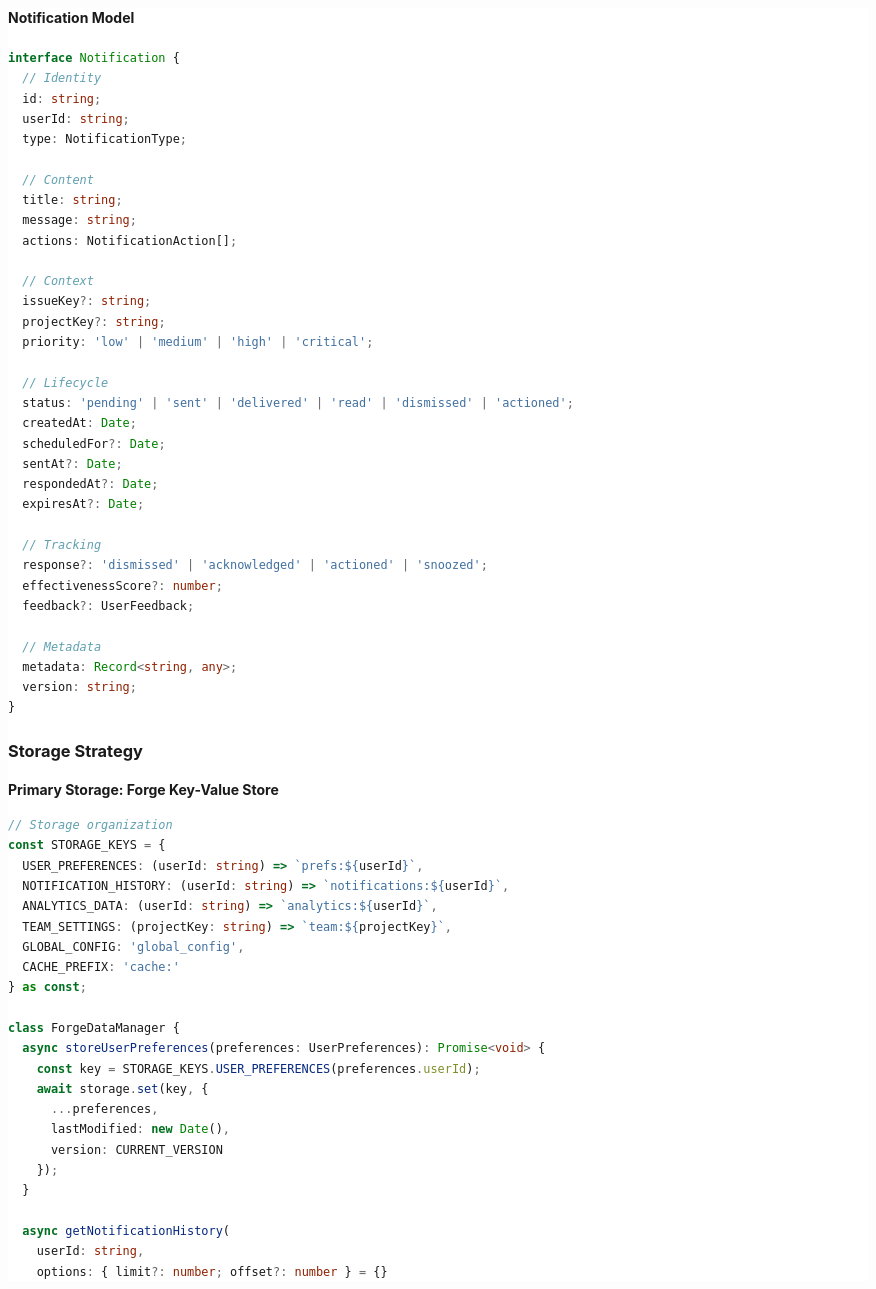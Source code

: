 #### Notification Model
```typescript
interface Notification {
  // Identity
  id: string;
  userId: string;
  type: NotificationType;
  
  // Content
  title: string;
  message: string;
  actions: NotificationAction[];
  
  // Context
  issueKey?: string;
  projectKey?: string;
  priority: 'low' | 'medium' | 'high' | 'critical';
  
  // Lifecycle
  status: 'pending' | 'sent' | 'delivered' | 'read' | 'dismissed' | 'actioned';
  createdAt: Date;
  scheduledFor?: Date;
  sentAt?: Date;
  respondedAt?: Date;
  expiresAt?: Date;
  
  // Tracking
  response?: 'dismissed' | 'acknowledged' | 'actioned' | 'snoozed';
  effectivenessScore?: number;
  feedback?: UserFeedback;
  
  // Metadata
  metadata: Record<string, any>;
  version: string;
}
```

### Storage Strategy

**Primary Storage: Forge Key-Value Store**
```typescript
// Storage organization
const STORAGE_KEYS = {
  USER_PREFERENCES: (userId: string) => `prefs:${userId}`,
  NOTIFICATION_HISTORY: (userId: string) => `notifications:${userId}`,
  ANALYTICS_DATA: (userId: string) => `analytics:${userId}`,
  TEAM_SETTINGS: (projectKey: string) => `team:${projectKey}`,
  GLOBAL_CONFIG: 'global_config',
  CACHE_PREFIX: 'cache:'
} as const;

class ForgeDataManager {
  async storeUserPreferences(preferences: UserPreferences): Promise<void> {
    const key = STORAGE_KEYS.USER_PREFERENCES(preferences.userId);
    await storage.set(key, {
      ...preferences,
      lastModified: new Date(),
      version: CURRENT_VERSION
    });
  }
  
  async getNotificationHistory(
    userId: string, 
    options: { limit?: number; offset?: number } = {}
```